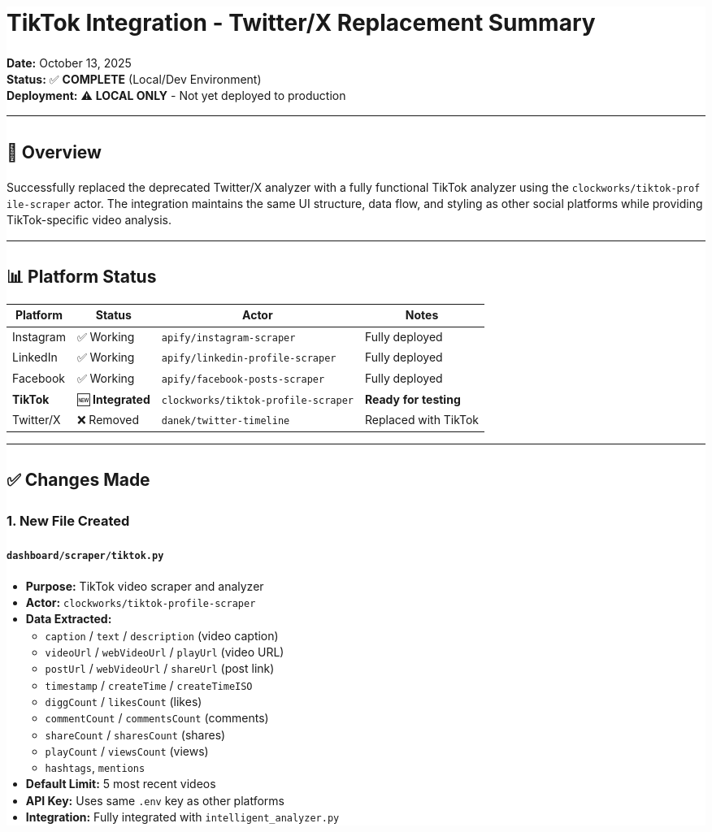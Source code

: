 # TikTok Integration - Twitter/X Replacement Summary

**Date:** October 13, 2025  
**Status:** ✅ **COMPLETE** (Local/Dev Environment)  
**Deployment:** ⚠️ **LOCAL ONLY** - Not yet deployed to production

---

## 🎯 Overview

Successfully replaced the deprecated Twitter/X analyzer with a fully functional TikTok analyzer using the `clockworks/tiktok-profile-scraper` actor. The integration maintains the same UI structure, data flow, and styling as other social platforms while providing TikTok-specific video analysis.

---

## 📊 Platform Status

| Platform | Status | Actor | Notes |
|----------|--------|-------|-------|
| Instagram | ✅ Working | `apify/instagram-scraper` | Fully deployed |
| LinkedIn | ✅ Working | `apify/linkedin-profile-scraper` | Fully deployed |
| Facebook | ✅ Working | `apify/facebook-posts-scraper` | Fully deployed |
| **TikTok** | 🆕 **Integrated** | `clockworks/tiktok-profile-scraper` | **Ready for testing** |
| Twitter/X | ❌ Removed | `danek/twitter-timeline` | Replaced with TikTok |

---

## ✅ Changes Made

### 1. **New File Created**

#### `dashboard/scraper/tiktok.py`
- **Purpose:** TikTok video scraper and analyzer
- **Actor:** `clockworks/tiktok-profile-scraper`
- **Data Extracted:**
  - `caption` / `text` / `description` (video caption)
  - `videoUrl` / `webVideoUrl` / `playUrl` (video URL)
  - `postUrl` / `webVideoUrl` / `shareUrl` (post link)
  - `timestamp` / `createTime` / `createTimeISO`
  - `diggCount` / `likesCount` (likes)
  - `commentCount` / `commentsCount` (comments)
  - `shareCount` / `sharesCount` (shares)
  - `playCount` / `viewsCount` (views)
  - `hashtags`, `mentions`
- **Default Limit:** 5 most recent videos
- **API Key:** Uses same `.env` key as other platforms
- **Integration:** Fully integrated with `intelligent_analyzer.py`
